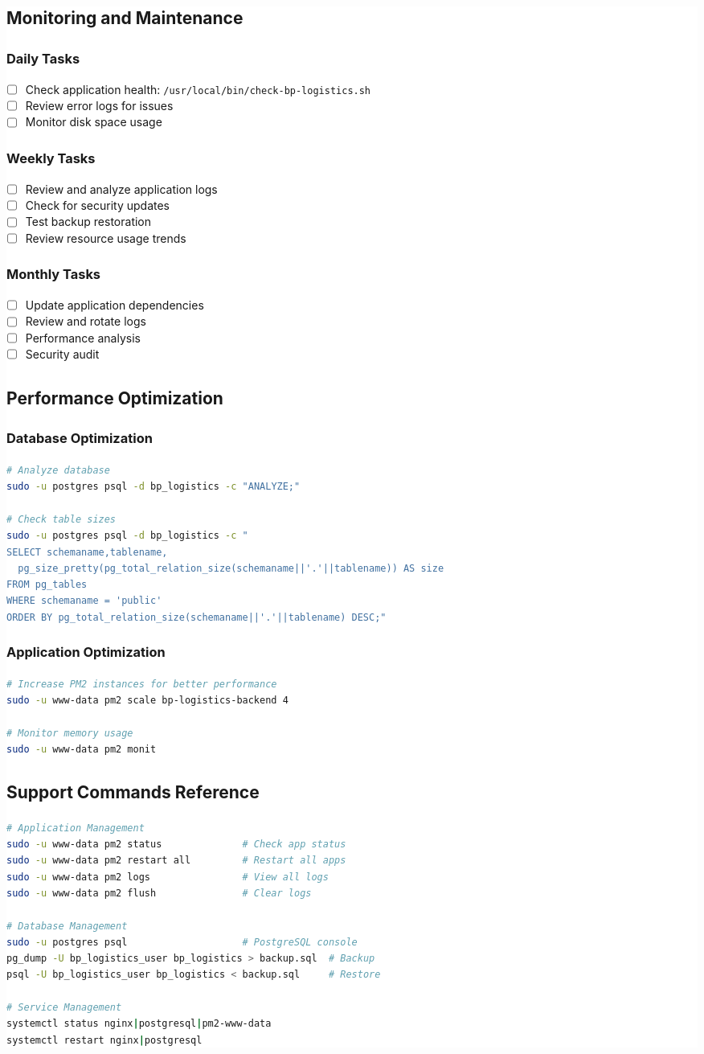 ## Monitoring and Maintenance

### Daily Tasks
- [ ] Check application health: `/usr/local/bin/check-bp-logistics.sh`
- [ ] Review error logs for issues
- [ ] Monitor disk space usage

### Weekly Tasks
- [ ] Review and analyze application logs
- [ ] Check for security updates
- [ ] Test backup restoration
- [ ] Review resource usage trends

### Monthly Tasks
- [ ] Update application dependencies
- [ ] Review and rotate logs
- [ ] Performance analysis
- [ ] Security audit

## Performance Optimization

### Database Optimization
```bash
# Analyze database
sudo -u postgres psql -d bp_logistics -c "ANALYZE;"

# Check table sizes
sudo -u postgres psql -d bp_logistics -c "
SELECT schemaname,tablename,
  pg_size_pretty(pg_total_relation_size(schemaname||'.'||tablename)) AS size
FROM pg_tables 
WHERE schemaname = 'public' 
ORDER BY pg_total_relation_size(schemaname||'.'||tablename) DESC;"
```

### Application Optimization
```bash
# Increase PM2 instances for better performance
sudo -u www-data pm2 scale bp-logistics-backend 4

# Monitor memory usage
sudo -u www-data pm2 monit
```

## Support Commands Reference

```bash
# Application Management
sudo -u www-data pm2 status              # Check app status
sudo -u www-data pm2 restart all         # Restart all apps
sudo -u www-data pm2 logs                # View all logs
sudo -u www-data pm2 flush               # Clear logs

# Database Management
sudo -u postgres psql                    # PostgreSQL console
pg_dump -U bp_logistics_user bp_logistics > backup.sql  # Backup
psql -U bp_logistics_user bp_logistics < backup.sql     # Restore

# Service Management
systemctl status nginx|postgresql|pm2-www-data
systemctl restart nginx|postgresql
```